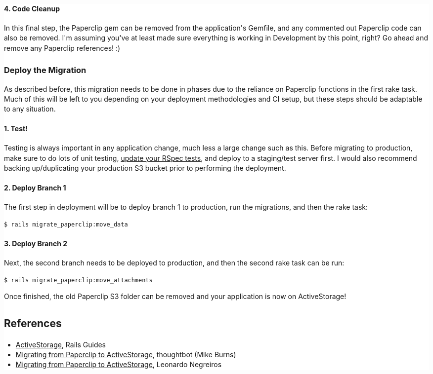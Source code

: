 #### 4. Code Cleanup

In this final step, the Paperclip gem can be removed from the application's Gemfile, and any commented out Paperclip code can also be removed. I'm assuming you've at least made sure everything is working in Development by this point, right? Go ahead and remove any Paperclip references! :)

### Deploy the Migration

As described before, this migration needs to be done in phases due to the reliance on Paperclip functions in the first rake task. Much of this will be left to you depending on your deployment methodologies and CI setup, but these steps should be adaptable to any situation.

#### 1. Test!

Testing is always important in any application change, much less a large change such as this. Before migrating to production, make sure to do lots of unit testing, [update your RSpec tests](https://github.com/thoughtbot/paperclip/blob/master/MIGRATING.md#update-your-tests), and deploy to a staging/test server first.  I would also recommend backing up/duplicating your production S3 bucket prior to performing the deployment.

#### 2. Deploy Branch 1



The first step in deployment will be to deploy branch 1 to production, run the migrations, and then the rake task:

```
$ rails migrate_paperclip:move_data
```

#### 3. Deploy Branch 2

Next, the second branch needs to be deployed to production, and then the second rake task can be run:

```
$ rails migrate_paperclip:move_attachments
```

Once finished, the old Paperclip S3 folder can be removed and your application is now on ActiveStorage!


## References

* [ActiveStorage](https://guides.rubyonrails.org/v5.2/active_storage_overview.html), Rails Guides
* [Migrating from Paperclip to ActiveStorage](https://github.com/thoughtbot/paperclip/blob/master/MIGRATING.md), thoughtbot (Mike Burns)
* [Migrating from Paperclip to ActiveStorage](https://blog.codeminer42.com/migrating-from-paperclip-to-activestorage-b37ef187fb17), Leonardo Negreiros

